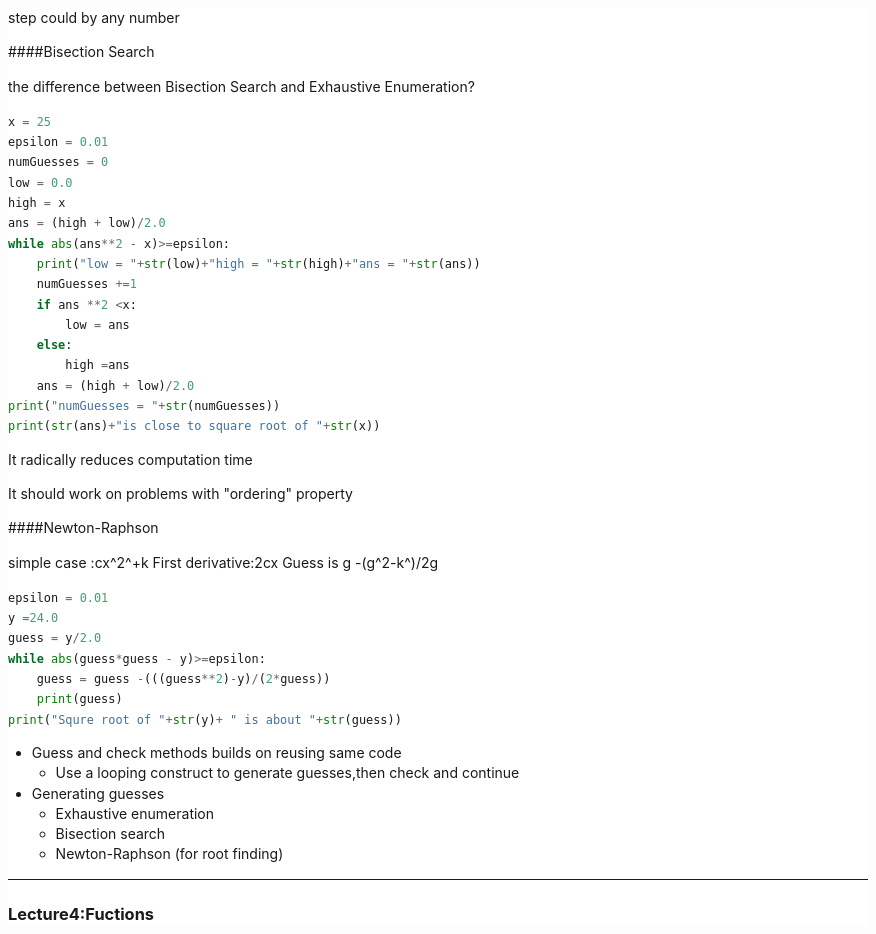 step could by any number

####Bisection Search

the difference between Bisection Search and Exhaustive  Enumeration?

```python
x = 25
epsilon = 0.01
numGuesses = 0
low = 0.0
high = x
ans = (high + low)/2.0
while abs(ans**2 - x)>=epsilon:
    print("low = "+str(low)+"high = "+str(high)+"ans = "+str(ans))
    numGuesses +=1
    if ans **2 <x:
        low = ans
    else:
        high =ans
    ans = (high + low)/2.0
print("numGuesses = "+str(numGuesses))
print(str(ans)+"is close to square root of "+str(x))
```

It radically reduces computation time

It should work on problems with "ordering"  property

####Newton-Raphson

simple case :cx^2^+k
First derivative:2cx
Guess is g -(g^2-k^)/2g

```python
epsilon = 0.01
y =24.0
guess = y/2.0
while abs(guess*guess - y)>=epsilon:
    guess = guess -(((guess**2)-y)/(2*guess))
    print(guess)
print("Squre root of "+str(y)+ " is about "+str(guess))
```

* Guess and check methods builds on reusing same code
  * Use a looping construct to generate guesses,then check and continue
* Generating guesses
  * Exhaustive enumeration
  * Bisection search
  * Newton-Raphson (for root finding)



[^3]: 逐次逼近
[^4]: 二分查找
[^5]: 常数时间
[^6]: 完全枚举

---

### Lecture4:Fuctions


[^1]: n 秘方
[^2]: n加密，编密码 /n 计划，阴谋 v 策划，图谋
[^7]: 概念化
[^8]: 静态域 语汇域
[^9]: 祈求
[^10]: 驳回反对
[^11]: 淘汰
[^12]: 陷入困境
[^13]: 映射
[^20]: 因果不确定性